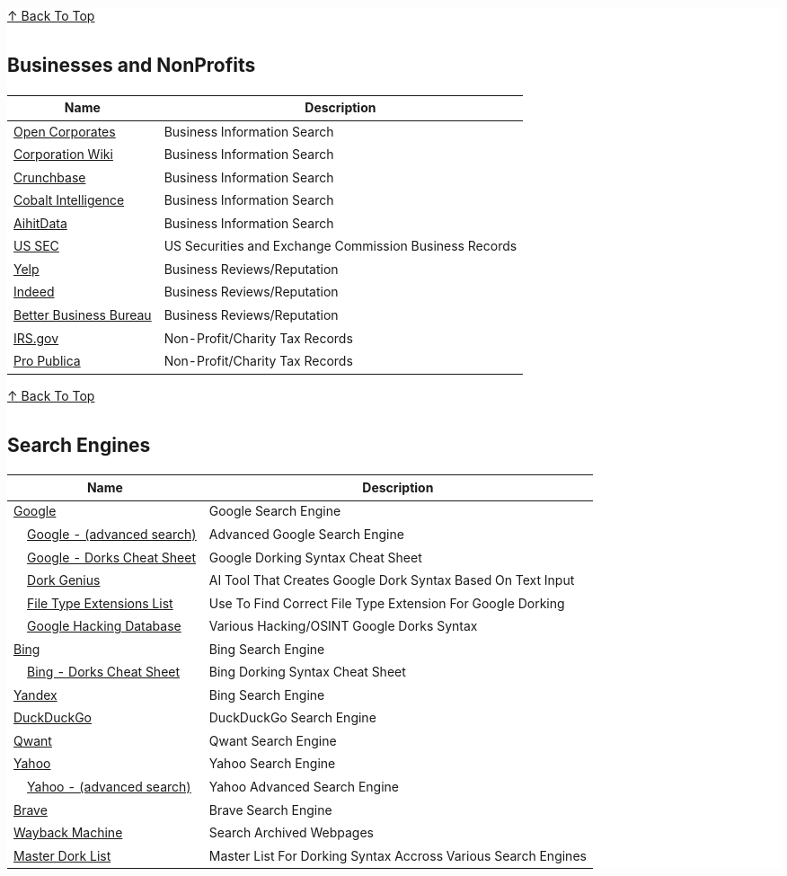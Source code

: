 [↑ Back To Top](#contents)

## Businesses and NonProfits
|Name|Description|
|----|-----------|
|[Open Corporates](https://Opencorporates.com)|Business Information Search|
|[Corporation Wiki](https://corporationwiki.com/companies)|Business Information Search|
|[Crunchbase](https://Crunchbase.com)|Business Information Search|
|[Cobalt Intelligence](https://cobaltintelligence.com/secretary-of-state-business-search)|Business Information Search|
|[AihitData](https://www.aihitdata.com)|Business Information Search|
|[US SEC](https://sec.gov/search-filings)|US Securities and Exchange Commission Business Records|
|[Yelp](https://www.yelp.com/)|Business Reviews/Reputation|
|[Indeed](https://www.indeed.com)|Business Reviews/Reputation|
|[Better Business Bureau](https://www.bbb.org/)|Business Reviews/Reputation|
|[IRS.gov](https://www.irs.gov/charities-non-profits/tax-exempt-organization-search)|Non-Profit/Charity Tax Records|
|[Pro Publica](https://projects.propublica.org/nonprofits/)|Non-Profit/Charity Tax Records|

[↑ Back To Top](#contents)

## Search Engines
|Name|Description|
|----|-----------|
|[Google](https://google.com)|Google Search Engine|
|&nbsp;&nbsp;&nbsp;&nbsp;[Google - (advanced search)](https://Google.com/advanced_search)|Advanced Google Search Engine|
|&nbsp;&nbsp;&nbsp;&nbsp;[Google - Dorks Cheat Sheet](https://usersearch.org/updates/2023/02/05/the-ultimate-google-dorking-cheatsheet-2023/)|Google Dorking Syntax Cheat Sheet|
|&nbsp;&nbsp;&nbsp;&nbsp;[Dork Genius](https://dorkgenius.com)|AI Tool That Creates Google Dork Syntax Based On Text Input|
|&nbsp;&nbsp;&nbsp;&nbsp;[File Type Extensions List](https://en.wikipedia.org/wiki/List_of_file_formats)|Use To Find Correct File Type Extension For Google Dorking|
|&nbsp;&nbsp;&nbsp;&nbsp;[Google Hacking Database](https://www.exploit-db.com/google-hacking-database)|Various Hacking/OSINT Google Dorks Syntax|
|[Bing](https://bing.com)|Bing Search Engine|
|&nbsp;&nbsp;&nbsp;&nbsp;[Bing - Dorks Cheat Sheet](https://www.sidegains.com/search-engines/bing-search-operators-cheat-sheet/)|Bing Dorking Syntax Cheat Sheet|
|[Yandex](https://yandex.com)|Bing Search Engine|
|[DuckDuckGo](https://duckduckgo.com)|DuckDuckGo Search Engine|
|[Qwant](https://qwant.com)|Qwant Search Engine|
|[Yahoo](https://yahoo.com)|Yahoo Search Engine|
|&nbsp;&nbsp;&nbsp;&nbsp;[Yahoo - (advanced search)](https://search.yahoo.com/web/advanced)|Yahoo Advanced Search Engine|
|[Brave](https://search.brave.com)|Brave Search Engine|
|[Wayback Machine](https://archive.org)|Search Archived Webpages|
|[Master Dork List](https://github.com/cipher387/Dorks-collections-list)|Master List For Dorking Syntax Accross Various Search Engines|
